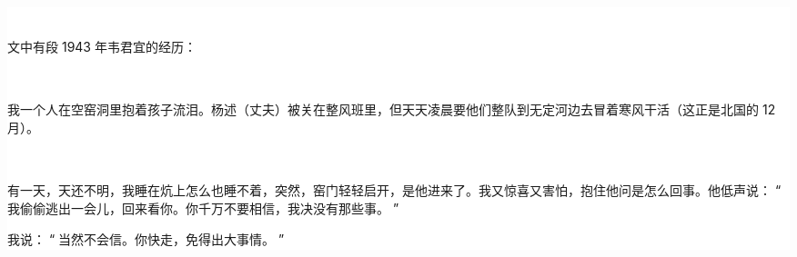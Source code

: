  </p>
 <p class="p1">
  <span class="s1">
  </span>
  <br/>
 </p>
 <p class="p2">
  <span class="s1">
   文中有段
  </span>
  <span class="s2">
   1943
  </span>
  <span class="s1">
   年韦君宜的经历：
  </span>
 </p>
 <p class="p1">
  <span class="s1">
  </span>
  <br/>
 </p>
 <p class="p2">
  <span class="s1">
   我一个人在空窑洞里抱着孩子流泪。杨述（丈夫）被关在整风班里，但天天凌晨要他们整队到无定河边去冒着寒风干活（这正是北国的
  </span>
  <span class="s2">
   12
  </span>
  <span class="s1">
   月）。
  </span>
 </p>
 <p class="p1">
  <span class="s1">
  </span>
  <br/>
 </p>
 <p class="p2">
  <span class="s1">
   有一天，天还不明，我睡在炕上怎么也睡不着，突然，窑门轻轻启开，是他进来了。我又惊喜又害怕，抱住他问是怎么回事。他低声说：
  </span>
  <span class="s2">
   “
  </span>
  <span class="s1">
   我偷偷逃出一会儿，回来看你。你千万不要相信，我决没有那些事。
  </span>
  <span class="s2">
   ”
  </span>
 </p>
 <p class="p2">
  <span class="s1">
   我说：
  </span>
  <span class="s2">
   “
  </span>
  <span class="s1">
   当然不会信。你快走，免得出大事情。
  </span>
  <span class="s2">
   ”